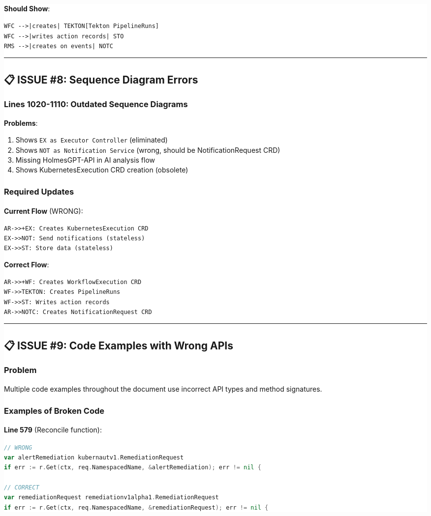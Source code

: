 **Should Show**:
```
WFC -->|creates| TEKTON[Tekton PipelineRuns]
WFC -->|writes action records| STO
RMS -->|creates on events| NOTC
```

---

## 📋 **ISSUE #8: Sequence Diagram Errors**

### **Lines 1020-1110: Outdated Sequence Diagrams**

**Problems**:
1. Shows `EX as Executor Controller` (eliminated)
2. Shows `NOT as Notification Service` (wrong, should be NotificationRequest CRD)
3. Missing HolmesGPT-API in AI analysis flow
4. Shows KubernetesExecution CRD creation (obsolete)

### **Required Updates**

**Current Flow** (WRONG):
```
AR->>+EX: Creates KubernetesExecution CRD
EX->>NOT: Send notifications (stateless)
EX->>ST: Store data (stateless)
```

**Correct Flow**:
```
AR->>+WF: Creates WorkflowExecution CRD
WF->>TEKTON: Creates PipelineRuns
WF->>ST: Writes action records
AR->>NOTC: Creates NotificationRequest CRD
```

---

## 📋 **ISSUE #9: Code Examples with Wrong APIs**

### **Problem**
Multiple code examples throughout the document use incorrect API types and method signatures.

### **Examples of Broken Code**

**Line 579** (Reconcile function):
```go
// WRONG
var alertRemediation kubernautv1.RemediationRequest
if err := r.Get(ctx, req.NamespacedName, &alertRemediation); err != nil {

// CORRECT
var remediationRequest remediationv1alpha1.RemediationRequest
if err := r.Get(ctx, req.NamespacedName, &remediationRequest); err != nil {
```
